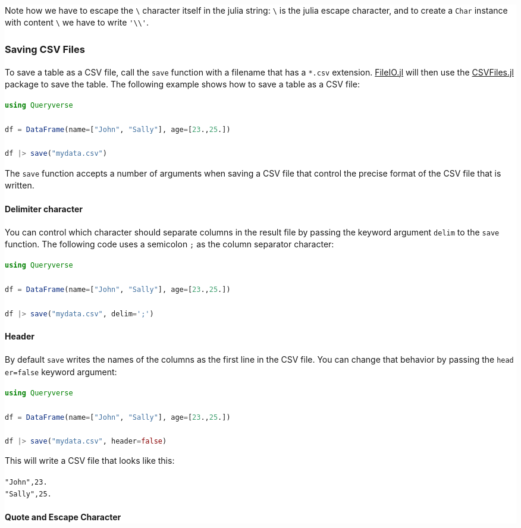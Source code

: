 Note how we have to escape the `\` character itself in the julia string: `\` is the julia escape character, and to create a `Char` instance with content `\` we have to write `'\\'`.

### Saving CSV Files

To save a table as a CSV file, call the `save` function with a filename that has a `*.csv` extension. [FileIO.jl](https://github.com/JuliaIO/FileIO.jl) will then use the [CSVFiles.jl](https://github.com/queryverse/CSVFiles.jl) package to save the table. The following example shows how to save a table as a CSV file:

```julia
using Queryverse

df = DataFrame(name=["John", "Sally"], age=[23.,25.])

df |> save("mydata.csv")
```

The `save` function accepts a number of arguments when saving a CSV file that control the precise format of the CSV file that is written.

#### Delimiter character

You can control which character should separate columns in the result file by passing the keyword argument `delim` to the `save` function. The following code uses a semicolon `;` as the column separator character:

```julia
using Queryverse

df = DataFrame(name=["John", "Sally"], age=[23.,25.])

df |> save("mydata.csv", delim=';')
```

#### Header

By default `save` writes the names of the columns as the first line in the CSV file. You can change that behavior by passing the `header=false` keyword argument:

```julia
using Queryverse

df = DataFrame(name=["John", "Sally"], age=[23.,25.])

df |> save("mydata.csv", header=false)
```

This will write a CSV file that looks like this:

```
"John",23.
"Sally",25.
```

#### Quote and Escape Character
